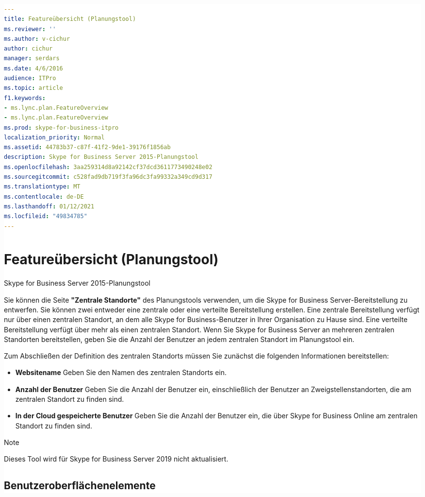 ```yaml
---
title: Featureübersicht (Planungstool)
ms.reviewer: ''
ms.author: v-cichur
author: cichur
manager: serdars
ms.date: 4/6/2016
audience: ITPro
ms.topic: article
f1.keywords:
- ms.lync.plan.FeatureOverview
- ms.lync.plan.FeatureOverview
ms.prod: skype-for-business-itpro
localization_priority: Normal
ms.assetid: 44783b37-c87f-41f2-9de1-39176f1856ab
description: Skype for Business Server 2015-Planungstool
ms.openlocfilehash: 3aa259314d8a92142cf37dcd3611773490248e02
ms.sourcegitcommit: c528fad9db719f3fa96dc3fa99332a349cd9d317
ms.translationtype: MT
ms.contentlocale: de-DE
ms.lasthandoff: 01/12/2021
ms.locfileid: "49834785"
---
```

# <a name="feature-overview-planning-tool"></a>Featureübersicht (Planungstool)
 
Skype for Business Server 2015-Planungstool
  
Sie können die Seite **"Zentrale Standorte"** des Planungstools verwenden, um die Skype for Business Server-Bereitstellung zu entwerfen. Sie können zwei entweder eine zentrale oder eine verteilte Bereitstellung erstellen. Eine zentrale Bereitstellung verfügt nur über einen zentralen Standort, an dem alle Skype for Business-Benutzer in Ihrer Organisation zu Hause sind. Eine verteilte Bereitstellung verfügt über mehr als einen zentralen Standort. Wenn Sie Skype for Business Server an mehreren zentralen Standorten bereitstellen, geben Sie die Anzahl der Benutzer an jedem zentralen Standort im Planungstool ein.
  
Zum Abschließen der Definition des zentralen Standorts müssen Sie zunächst die folgenden Informationen bereitstellen:
  
- **Websitename** Geben Sie den Namen des zentralen Standorts ein.
    
- **Anzahl der Benutzer** Geben Sie die Anzahl der Benutzer ein, einschließlich der Benutzer an Zweigstellenstandorten, die am zentralen Standort zu finden sind.
    
- **In der Cloud gespeicherte Benutzer** Geben Sie die Anzahl der Benutzer ein, die über Skype for Business Online am zentralen Standort zu finden sind.
    
> [!NOTE]
> Dieses Tool wird für Skype for Business Server 2019 nicht aktualisiert.

## <a name="ui-elements"></a>Benutzeroberflächenelemente

